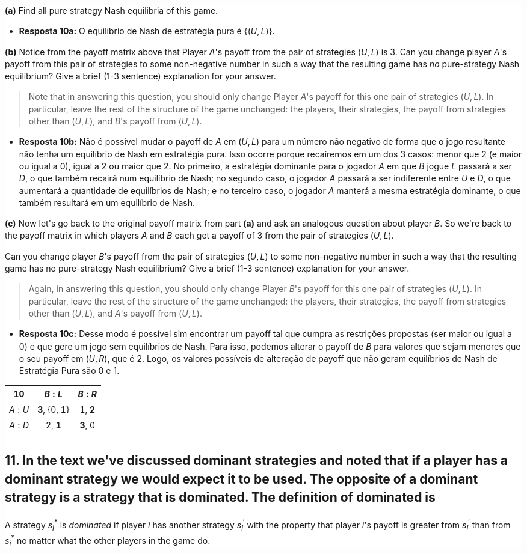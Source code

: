 **(a)** Find all pure strategy Nash equilibria of this game.

- **Resposta 10a:** O equilíbrio de Nash de estratégia pura é $\{(U, L)\}$.

**(b)** Notice from the payoff matrix above that Player $A$'s payoff from the pair of strategies $(U, L)$ is 3. Can you change player $A$'s payoff from this pair of strategies to some non-negative number in such a way that the resulting game has _no_ pure-strategy Nash equilibrium? Give a brief (1-3 sentence) explanation for your answer.

> Note that in answering this question, you should only change Player $A$'s payoff for this one pair of strategies $(U, L)$. In particular, leave the rest of the structure of the game unchanged: the players, their strategies, the payoff from strategies other than $(U, L)$, and $B$'s payoff from $(U, L)$.

- **Resposta 10b:** Não é possível mudar o payoff de $A$ em $(U, L)$ para um número não negativo de forma que o jogo resultante não tenha um equilíbrio de Nash em estratégia pura. Isso ocorre porque recaíremos em um dos 3 casos: menor que 2 (e maior ou igual a 0), igual a 2 ou maior que 2. No primeiro, a estratégia dominante para o jogador $A$ em que $B$ jogue $L$ passará a ser $D$, o que também recairá num equilíbrio de Nash; no segundo caso, o jogador $A$ passará a ser indiferente entre $U$ e $D$, o que aumentará a quantidade de equilíbrios de Nash; e no terceiro caso, o jogador $A$ manterá a mesma estratégia dominante, o que também resultará em um equilíbrio de Nash.

**(c)** Now let's go back to the original payoff matrix from part **(a)** and ask an analogous question about player $B$. So we're back to the payoff matrix in which players $A$ and $B$ each get a payoff of 3 from the pair of strategies $(U, L)$.

Can you change player $B$'s payoff from the pair of strategies $(U, L)$ to some non-negative number in such a way that the resulting game has no pure-strategy Nash equilibrium? Give a brief (1-3 sentence) explanation for your answer.

> Again, in answering this question, you should only change Player $B$'s payoff for this one pair of strategies $(U, L)$. In particular, leave the rest of the structure of the game unchanged: the players, their strategies, the payoff from strategies other than $(U, L)$, and $A$'s payoff from $(U, L)$.

- **Resposta 10c:** Desse modo é possível sim encontrar um payoff tal que cumpra as restrições propostas (ser maior ou igual a 0) e que gere um jogo sem equilíbrios de Nash. Para isso, podemos alterar o payoff de $B$ para valores que sejam menores que o seu payoff em $(U, R)$, que é 2. Logo, os valores possíveis de alteração de payoff que não geram equilíbrios de Nash de Estratégia Pura são 0 e 1.

|  10   |     $B:L$     |  $B:R$   |
| :---: | :-----------: | :------: |
| $A:U$ | **3**, {0, 1} | 1, **2** |
| $A:D$ |   2, **1**    | **3**, 0 |

## 11. In the text we've discussed dominant strategies and noted that if a player has a dominant strategy we would expect it to be used. The opposite of a dominant strategy is a strategy that is dominated. The definition of dominated is

A strategy $s^{*}_{i}$ is _dominated_ if player $i$ has another strategy $s^{'}_{i}$ with the property that player $i$'s payoff is greater from $s^{'}_{i}$ than from $s^{*}_{i}$ no matter what the other players in the game do.
